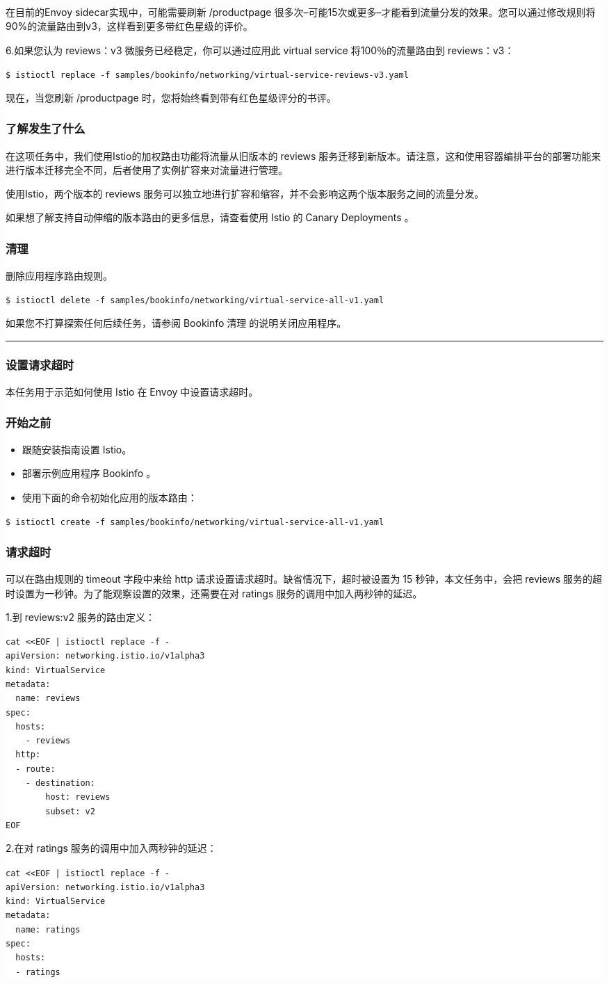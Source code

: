 在目前的Envoy sidecar实现中，可能需要刷新 /productpage 很多次–可能15次或更多–才能看到流量分发的效果。您可以通过修改规则将90%的流量路由到v3，这样看到更多带红色星级的评价。

6.如果您认为 reviews：v3 微服务已经稳定，你可以通过应用此 virtual service 将100％的流量路由到 reviews：v3：
```
$ istioctl replace -f samples/bookinfo/networking/virtual-service-reviews-v3.yaml
```
现在，当您刷新 /productpage 时，您将始终看到带有红色星级评分的书评。

### 了解发生了什么
在这项任务中，我们使用Istio的加权路由功能将流量从旧版本的 reviews 服务迁移到新版本。请注意，这和使用容器编排平台的部署功能来进行版本迁移完全不同，后者使用了实例扩容来对流量进行管理。

使用Istio，两个版本的 reviews 服务可以独立地进行扩容和缩容，并不会影响这两个版本服务之间的流量分发。

如果想了解支持自动伸缩的版本路由的更多信息，请查看使用 Istio 的 Canary Deployments 。

### 清理
删除应用程序路由规则。
```
$ istioctl delete -f samples/bookinfo/networking/virtual-service-all-v1.yaml
```
如果您不打算探索任何后续任务，请参阅 Bookinfo 清理 的说明关闭应用程序。
___
### 设置请求超时
本任务用于示范如何使用 Istio 在 Envoy 中设置请求超时。
### 开始之前
- 跟随安装指南设置 Istio。

- 部署示例应用程序 Bookinfo 。

- 使用下面的命令初始化应用的版本路由：
```
$ istioctl create -f samples/bookinfo/networking/virtual-service-all-v1.yaml
```
### 请求超时
可以在路由规则的 timeout 字段中来给 http 请求设置请求超时。缺省情况下，超时被设置为 15 秒钟，本文任务中，会把 reviews 服务的超时设置为一秒钟。为了能观察设置的效果，还需要在对 ratings 服务的调用中加入两秒钟的延迟。

1.到 reviews:v2 服务的路由定义：
```
cat <<EOF | istioctl replace -f -
apiVersion: networking.istio.io/v1alpha3
kind: VirtualService
metadata:
  name: reviews
spec:
  hosts:
    - reviews
  http:
  - route:
    - destination:
        host: reviews
        subset: v2
EOF
```
2.在对 ratings 服务的调用中加入两秒钟的延迟：
```
cat <<EOF | istioctl replace -f -
apiVersion: networking.istio.io/v1alpha3
kind: VirtualService
metadata:
  name: ratings
spec:
  hosts:
  - ratings
```